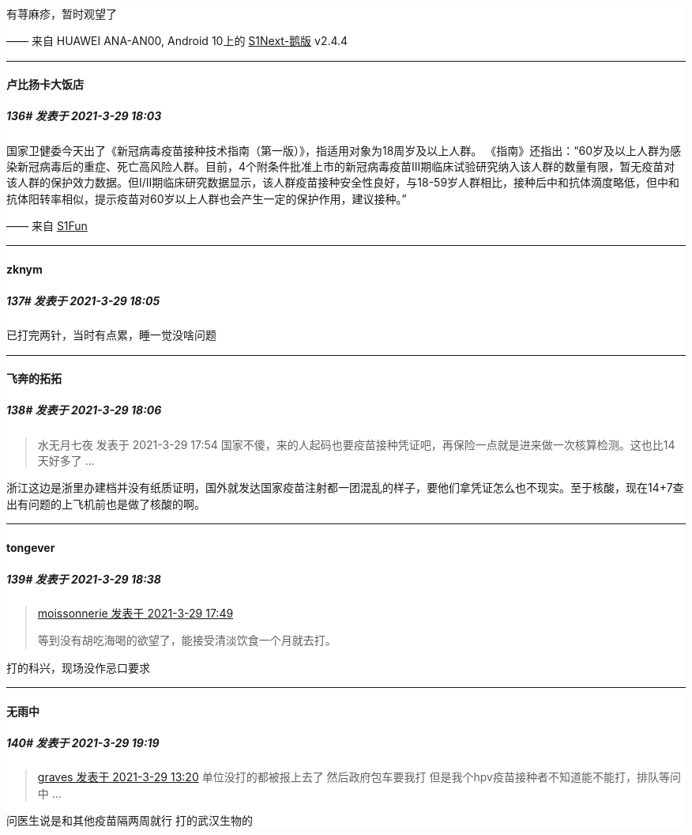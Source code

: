 
有荨麻疹，暂时观望了

—— 来自 HUAWEI ANA-AN00, Android 10上的 [S1Next-鹅版](https://github.com/ykrank/S1-Next/releases) v2.4.4


*****

####  卢比扬卡大饭店  
##### 136#       发表于 2021-3-29 18:03


国家卫健委今天出了《新冠病毒疫苗接种技术指南（第一版）》，指适用对象为18周岁及以上人群。
《指南》还指出：“60岁及以上人群为感染新冠病毒后的重症、死亡高风险人群。目前，4个附条件批准上市的新冠病毒疫苗Ⅲ期临床试验研究纳入该人群的数量有限，暂无疫苗对该人群的保护效力数据。但Ⅰ/Ⅱ期临床研究数据显示，该人群疫苗接种安全性良好，与18-59岁人群相比，接种后中和抗体滴度略低，但中和抗体阳转率相似，提示疫苗对60岁以上人群也会产生一定的保护作用，建议接种。”

—— 来自 [S1Fun](https://s1fun.koalcat.com)


*****

####  zknym  
##### 137#       发表于 2021-3-29 18:05


已打完两针，当时有点累，睡一觉没啥问题


*****

####  飞奔的拓拓  
##### 138#       发表于 2021-3-29 18:06


<blockquote>水无月七夜 发表于 2021-3-29 17:54
国家不傻，来的人起码也要疫苗接种凭证吧，再保险一点就是进来做一次核算检测。这也比14天好多了 ...</blockquote>
浙江这边是浙里办建档并没有纸质证明，国外就发达国家疫苗注射都一团混乱的样子，要他们拿凭证怎么也不现实。至于核酸，现在14+7查出有问题的上飞机前也是做了核酸的啊。


*****

####  tongever  
##### 139#       发表于 2021-3-29 18:38


<blockquote><a href="httphttps://bbs.saraba1st.com/2b/forum.php?mod=redirect&amp;goto=findpost&amp;pid=50769767&amp;ptid=1995486" target="_blank">moissonnerie 发表于 2021-3-29 17:49</a>

等到没有胡吃海喝的欲望了，能接受清淡饮食一个月就去打。</blockquote>
打的科兴，现场没作忌口要求


*****

####  无雨中  
##### 140#       发表于 2021-3-29 19:19


<blockquote><a href="httphttps://bbs.saraba1st.com/2b/forum.php?mod=redirect&amp;goto=findpost&amp;pid=50767142&amp;ptid=1995486" target="_blank">graves 发表于 2021-3-29 13:20</a>
单位没打的都被报上去了 然后政府包车要我打
但是我个hpv疫苗接种者不知道能不能打，排队等问中 ...</blockquote>
问医生说是和其他疫苗隔两周就行
打的武汉生物的
